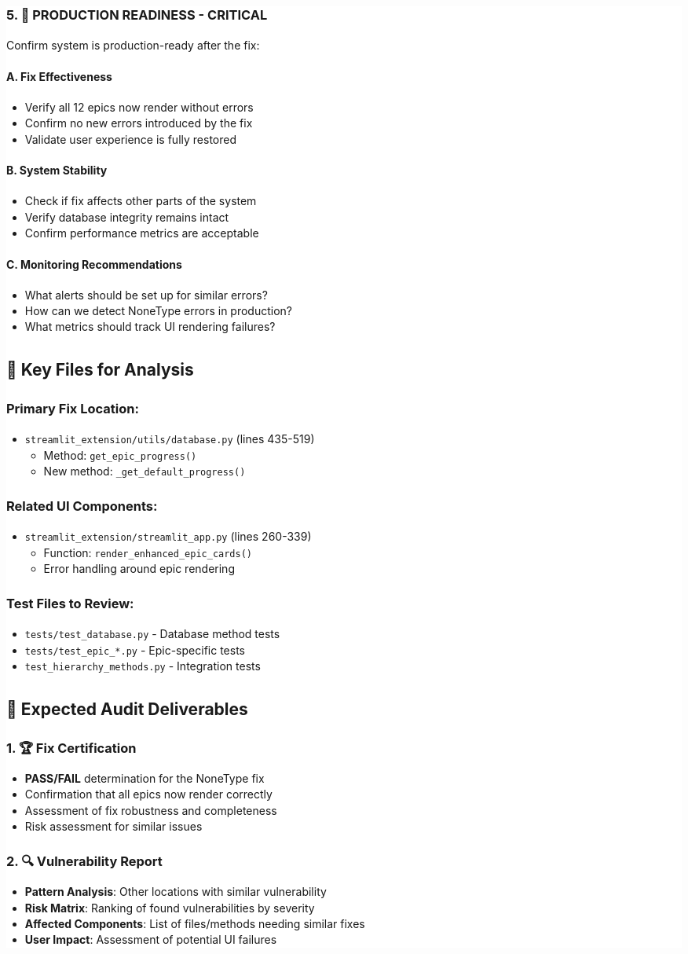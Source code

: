 ### 5. **🚀 PRODUCTION READINESS - CRITICAL**
Confirm system is production-ready after the fix:

#### A. **Fix Effectiveness**
- Verify all 12 epics now render without errors
- Confirm no new errors introduced by the fix
- Validate user experience is fully restored

#### B. **System Stability**
- Check if fix affects other parts of the system
- Verify database integrity remains intact
- Confirm performance metrics are acceptable

#### C. **Monitoring Recommendations**
- What alerts should be set up for similar errors?
- How can we detect NoneType errors in production?
- What metrics should track UI rendering failures?

## 📁 Key Files for Analysis

### Primary Fix Location:
- `streamlit_extension/utils/database.py` (lines 435-519)
  - Method: `get_epic_progress()`
  - New method: `_get_default_progress()`

### Related UI Components:
- `streamlit_extension/streamlit_app.py` (lines 260-339)
  - Function: `render_enhanced_epic_cards()`
  - Error handling around epic rendering

### Test Files to Review:
- `tests/test_database.py` - Database method tests
- `tests/test_epic_*.py` - Epic-specific tests
- `test_hierarchy_methods.py` - Integration tests

## 🎯 Expected Audit Deliverables

### 1. **🏆 Fix Certification**
- **PASS/FAIL** determination for the NoneType fix
- Confirmation that all epics now render correctly
- Assessment of fix robustness and completeness
- Risk assessment for similar issues

### 2. **🔍 Vulnerability Report**
- **Pattern Analysis**: Other locations with similar vulnerability
- **Risk Matrix**: Ranking of found vulnerabilities by severity
- **Affected Components**: List of files/methods needing similar fixes
- **User Impact**: Assessment of potential UI failures

